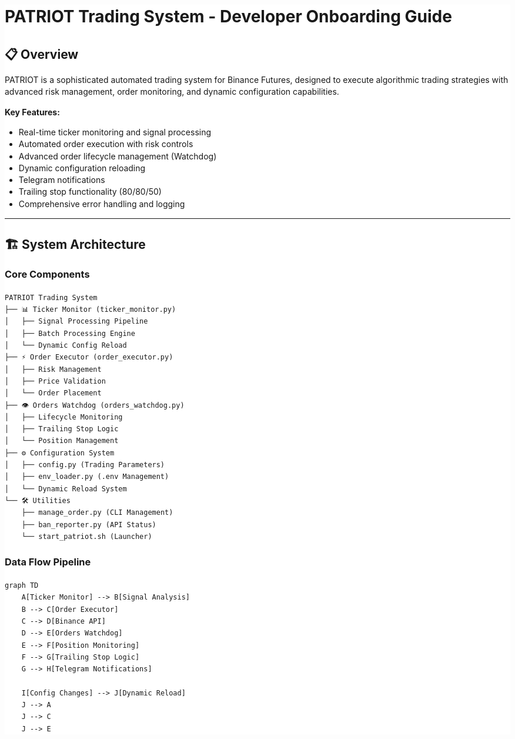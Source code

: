 # PATRIOT Trading System - Developer Onboarding Guide

## 📋 Overview

PATRIOT is a sophisticated automated trading system for Binance Futures, designed to execute algorithmic trading strategies with advanced risk management, order monitoring, and dynamic configuration capabilities.

**Key Features:**
- Real-time ticker monitoring and signal processing
- Automated order execution with risk controls
- Advanced order lifecycle management (Watchdog)
- Dynamic configuration reloading
- Telegram notifications
- Trailing stop functionality (80/80/50)
- Comprehensive error handling and logging

---

## 🏗️ System Architecture

### Core Components

```
PATRIOT Trading System
├── 📊 Ticker Monitor (ticker_monitor.py)
│   ├── Signal Processing Pipeline
│   ├── Batch Processing Engine
│   └── Dynamic Config Reload
├── ⚡ Order Executor (order_executor.py)
│   ├── Risk Management
│   ├── Price Validation
│   └── Order Placement
├── 👁️ Orders Watchdog (orders_watchdog.py)
│   ├── Lifecycle Monitoring
│   ├── Trailing Stop Logic
│   └── Position Management
├── ⚙️ Configuration System
│   ├── config.py (Trading Parameters)
│   ├── env_loader.py (.env Management)
│   └── Dynamic Reload System
└── 🛠️ Utilities
    ├── manage_order.py (CLI Management)
    ├── ban_reporter.py (API Status)
    └── start_patriot.sh (Launcher)
```

### Data Flow Pipeline

```mermaid
graph TD
    A[Ticker Monitor] --> B[Signal Analysis]
    B --> C[Order Executor]
    C --> D[Binance API]
    D --> E[Orders Watchdog]
    E --> F[Position Monitoring]
    F --> G[Trailing Stop Logic]
    G --> H[Telegram Notifications]

    I[Config Changes] --> J[Dynamic Reload]
    J --> A
    J --> C
    J --> E
```